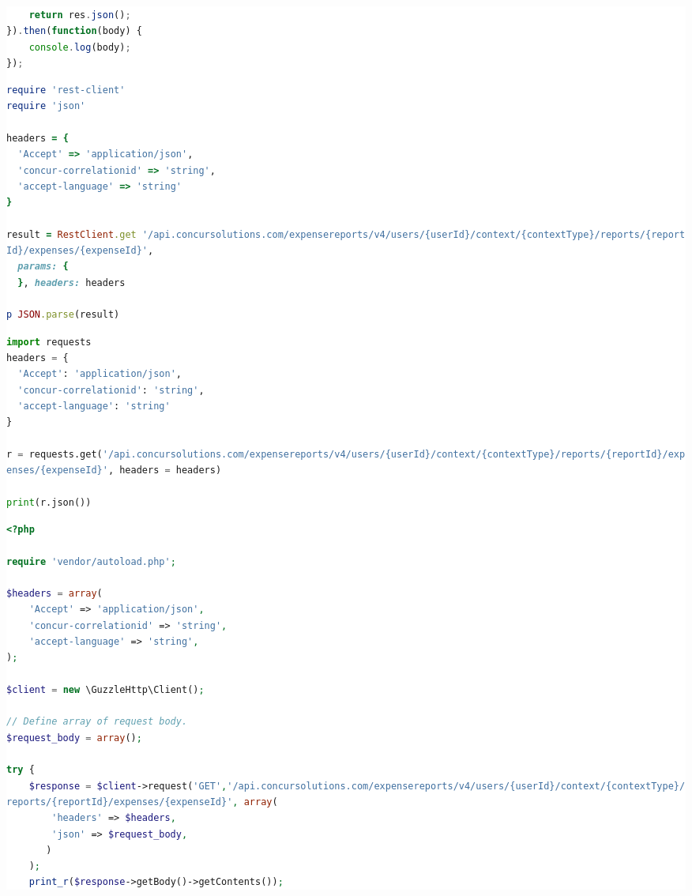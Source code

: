 ```javascript
    return res.json();
}).then(function(body) {
    console.log(body);
});

```

```ruby
require 'rest-client'
require 'json'

headers = {
  'Accept' => 'application/json',
  'concur-correlationid' => 'string',
  'accept-language' => 'string'
}

result = RestClient.get '/api.concursolutions.com/expensereports/v4/users/{userId}/context/{contextType}/reports/{reportId}/expenses/{expenseId}',
  params: {
  }, headers: headers

p JSON.parse(result)

```

```python
import requests
headers = {
  'Accept': 'application/json',
  'concur-correlationid': 'string',
  'accept-language': 'string'
}

r = requests.get('/api.concursolutions.com/expensereports/v4/users/{userId}/context/{contextType}/reports/{reportId}/expenses/{expenseId}', headers = headers)

print(r.json())

```

```php
<?php

require 'vendor/autoload.php';

$headers = array(
    'Accept' => 'application/json',
    'concur-correlationid' => 'string',
    'accept-language' => 'string',
);

$client = new \GuzzleHttp\Client();

// Define array of request body.
$request_body = array();

try {
    $response = $client->request('GET','/api.concursolutions.com/expensereports/v4/users/{userId}/context/{contextType}/reports/{reportId}/expenses/{expenseId}', array(
        'headers' => $headers,
        'json' => $request_body,
       )
    );
    print_r($response->getBody()->getContents());
```